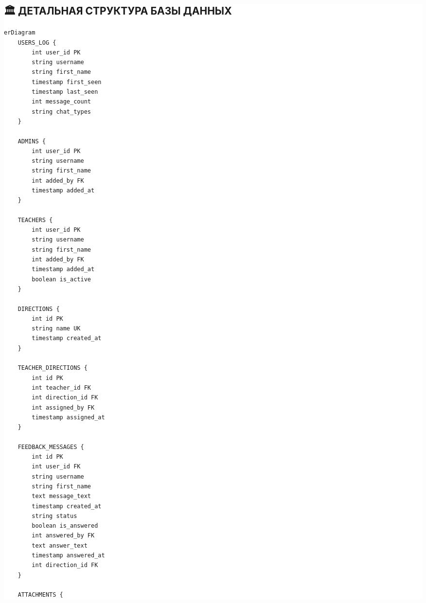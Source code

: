 ```mermaid
```

## 🏛️ ДЕТАЛЬНАЯ СТРУКТУРА БАЗЫ ДАННЫХ

```mermaid
erDiagram
    USERS_LOG {
        int user_id PK
        string username
        string first_name
        timestamp first_seen
        timestamp last_seen
        int message_count
        string chat_types
    }
    
    ADMINS {
        int user_id PK
        string username
        string first_name
        int added_by FK
        timestamp added_at
    }
    
    TEACHERS {
        int user_id PK
        string username
        string first_name
        int added_by FK
        timestamp added_at
        boolean is_active
    }
    
    DIRECTIONS {
        int id PK
        string name UK
        timestamp created_at
    }
    
    TEACHER_DIRECTIONS {
        int id PK
        int teacher_id FK
        int direction_id FK
        int assigned_by FK
        timestamp assigned_at
    }
    
    FEEDBACK_MESSAGES {
        int id PK
        int user_id FK
        string username
        string first_name
        text message_text
        timestamp created_at
        string status
        boolean is_answered
        int answered_by FK
        text answer_text
        timestamp answered_at
        int direction_id FK
    }
    
    ATTACHMENTS {
```